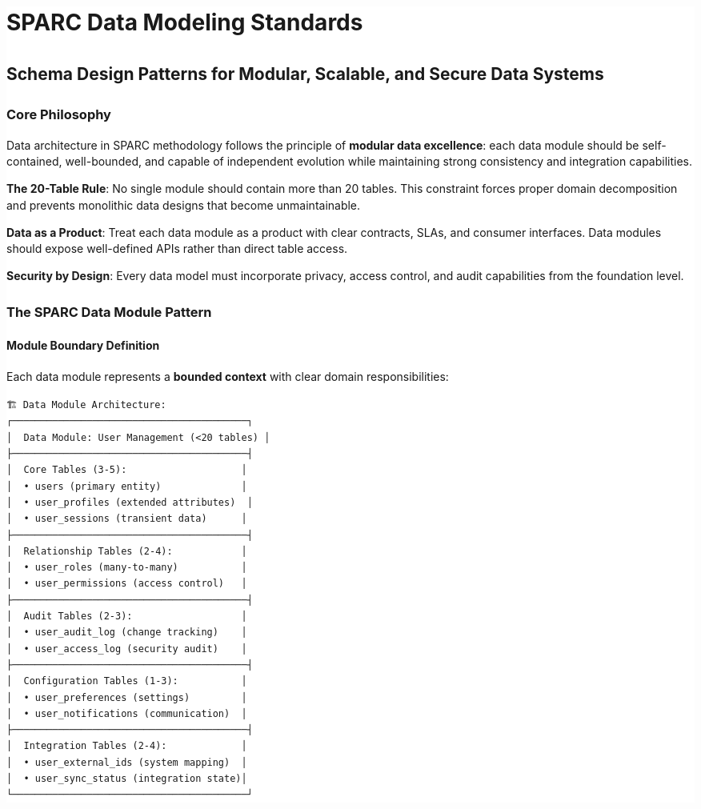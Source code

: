 # SPARC Data Modeling Standards
## Schema Design Patterns for Modular, Scalable, and Secure Data Systems

### Core Philosophy

Data architecture in SPARC methodology follows the principle of **modular data excellence**: each data module should be self-contained, well-bounded, and capable of independent evolution while maintaining strong consistency and integration capabilities.

**The 20-Table Rule**: No single module should contain more than 20 tables. This constraint forces proper domain decomposition and prevents monolithic data designs that become unmaintainable.

**Data as a Product**: Treat each data module as a product with clear contracts, SLAs, and consumer interfaces. Data modules should expose well-defined APIs rather than direct table access.

**Security by Design**: Every data model must incorporate privacy, access control, and audit capabilities from the foundation level.

### The SPARC Data Module Pattern

#### Module Boundary Definition

Each data module represents a **bounded context** with clear domain responsibilities:

```
🏗️ Data Module Architecture:
┌─────────────────────────────────────────┐
│  Data Module: User Management (<20 tables) │
├─────────────────────────────────────────┤
│  Core Tables (3-5):                    │
│  • users (primary entity)              │
│  • user_profiles (extended attributes)  │
│  • user_sessions (transient data)      │
├─────────────────────────────────────────┤
│  Relationship Tables (2-4):            │
│  • user_roles (many-to-many)           │
│  • user_permissions (access control)   │
├─────────────────────────────────────────┤
│  Audit Tables (2-3):                   │
│  • user_audit_log (change tracking)    │
│  • user_access_log (security audit)    │
├─────────────────────────────────────────┤
│  Configuration Tables (1-3):           │
│  • user_preferences (settings)         │
│  • user_notifications (communication)  │
├─────────────────────────────────────────┤
│  Integration Tables (2-4):             │
│  • user_external_ids (system mapping)  │
│  • user_sync_status (integration state)│
└─────────────────────────────────────────┘
```
